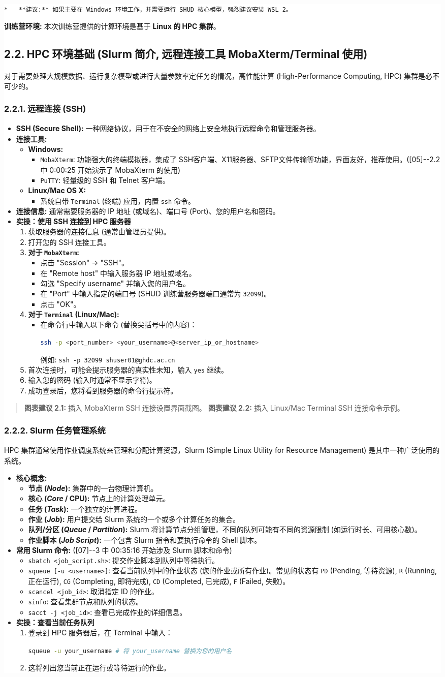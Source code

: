     *   **建议:** 如果主要在 Windows 环境工作，并需要运行 SHUD 核心模型，强烈建议安装 WSL 2。

**训练营环境:** 本次训练营提供的计算环境是基于 **Linux 的 HPC 集群**。

## 2.2. HPC 环境基础 (Slurm 简介, 远程连接工具 MobaXterm/Terminal 使用)

对于需要处理大规模数据、运行复杂模型或进行大量参数率定任务的情况，高性能计算 (High-Performance Computing, HPC) 集群是必不可少的。

### 2.2.1. 远程连接 (SSH)

*   **SSH (Secure Shell):** 一种网络协议，用于在不安全的网络上安全地执行远程命令和管理服务器。
*   **连接工具:**
    *   **Windows:**
        *   `MobaXterm`: 功能强大的终端模拟器，集成了 SSH客户端、X11服务器、SFTP文件传输等功能，界面友好，推荐使用。([05]--2.2 中 0:00:25 开始演示了 MobaXterm 的使用)
        *   `PuTTY`: 轻量级的 SSH 和 Telnet 客户端。
    *   **Linux/Mac OS X:**
        *   系统自带 `Terminal` (终端) 应用，内置 `ssh` 命令。
*   **连接信息:** 通常需要服务器的 IP 地址 (或域名)、端口号 (Port)、您的用户名和密码。
*   **实操：使用 SSH 连接到 HPC 服务器**
    1.  获取服务器的连接信息 (通常由管理员提供)。
    2.  打开您的 SSH 连接工具。
    3.  **对于 `MobaXterm`:**
        *   点击 "Session" -> "SSH"。
        *   在 "Remote host" 中输入服务器 IP 地址或域名。
        *   勾选 "Specify username" 并输入您的用户名。
        *   在 "Port" 中输入指定的端口号 (SHUD 训练营服务器端口通常为 `32099`)。
        *   点击 "OK"。
    4.  **对于 `Terminal` (Linux/Mac):**
        *   在命令行中输入以下命令 (替换尖括号中的内容)：
            ```bash
            ssh -p <port_number> <your_username>@<server_ip_or_hostname>
            ```
            例如: `ssh -p 32099 shuser01@ghdc.ac.cn`
    5.  首次连接时，可能会提示服务器的真实性未知，输入 `yes` 继续。
    6.  输入您的密码 (输入时通常不显示字符)。
    7.  成功登录后，您将看到服务器的命令行提示符。

> **图表建议 2.1:** 插入 MobaXterm SSH 连接设置界面截图。
> **图表建议 2.2:** 插入 Linux/Mac Terminal SSH 连接命令示例。

### 2.2.2. Slurm 任务管理系统

HPC 集群通常使用作业调度系统来管理和分配计算资源，Slurm (Simple Linux Utility for Resource Management) 是其中一种广泛使用的系统。

*   **核心概念:**
    *   **节点 (*Node*):** 集群中的一台物理计算机。
    *   **核心 (*Core* / CPU):** 节点上的计算处理单元。
    *   **任务 (*Task*):** 一个独立的计算进程。
    *   **作业 (*Job*):** 用户提交给 Slurm 系统的一个或多个计算任务的集合。
    *   **队列/分区 (*Queue* / *Partition*):** Slurm 将计算节点分组管理，不同的队列可能有不同的资源限制 (如运行时长、可用核心数)。
    *   **作业脚本 (*Job Script*):** 一个包含 Slurm 指令和要执行命令的 Shell 脚本。
*   **常用 Slurm 命令:** ([07]--3 中 00:35:16 开始涉及 Slurm 脚本和命令)
    *   `sbatch <job_script.sh>`: 提交作业脚本到队列中等待执行。
    *   `squeue [-u <username>]`: 查看当前队列中的作业状态 (您的作业或所有作业)。常见的状态有 `PD` (Pending, 等待资源), `R` (Running, 正在运行), `CG` (Completing, 即将完成), `CD` (Completed, 已完成), `F` (Failed, 失败)。
    *   `scancel <job_id>`: 取消指定 ID 的作业。
    *   `sinfo`: 查看集群节点和队列的状态。
    *   `sacct -j <job_id>`: 查看已完成作业的详细信息。
*   **实操：查看当前任务队列**
    1.  登录到 HPC 服务器后，在 Terminal 中输入：
        ```bash
        squeue -u your_username # 将 your_username 替换为您的用户名
        ```
    2.  这将列出您当前正在运行或等待运行的作业。
